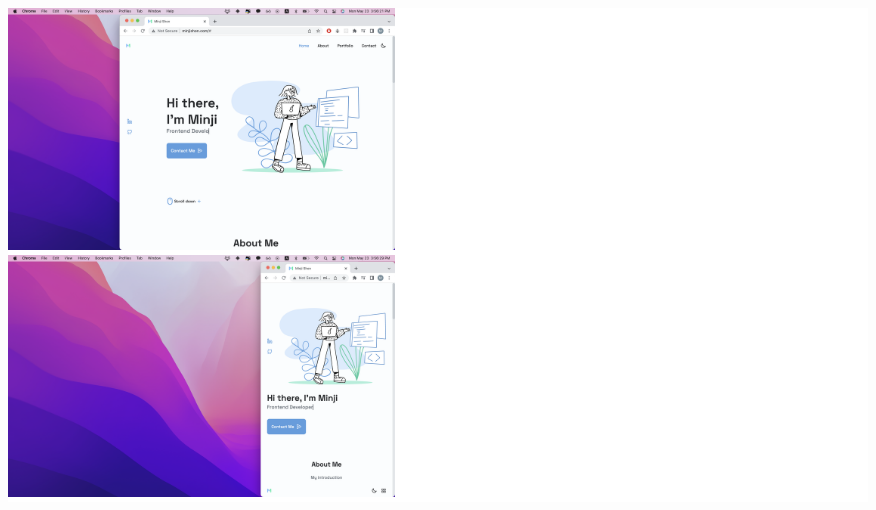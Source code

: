  <img width="45%" alt="portfolio_ipad" src="/assets/readme/portfolio_ipad_new.png">
 </div>
 <div>
 <img width="45%" alt="portfolio_phone" src="/assets/readme/portfolio_phone_new.png">
 </div>

